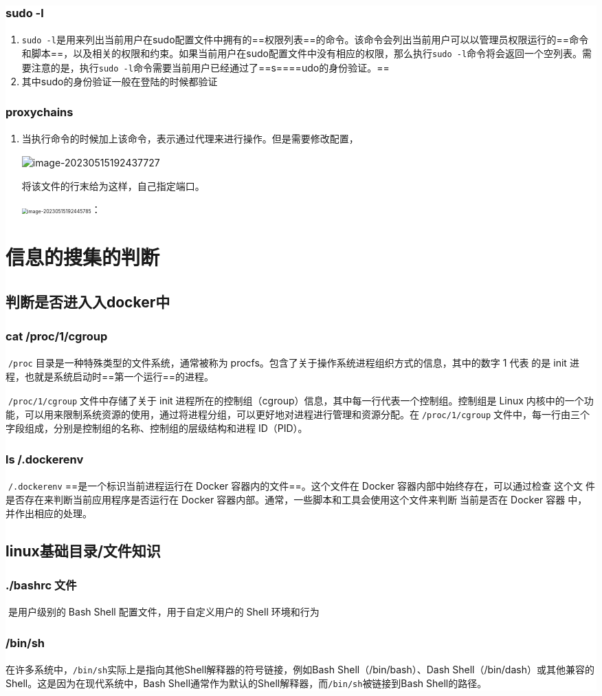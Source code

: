 
### sudo -l

1. `sudo -l`是用来列出当前用户在sudo配置文件中拥有的==权限列表==的命令。该命令会列出当前用户可以以管理员权限运行的==命令和脚本==，以及相关的权限和约束。如果当前用户在sudo配置文件中没有相应的权限，那么执行`sudo -l`命令将会返回一个空列表。需要注意的是，执行`sudo -l`命令需要当前用户已经通过了==s====udo的身份验证。==
2. 其中sudo的身份验证一般在登陆的时候都验证

### proxychains

1. 当执行命令的时候加上该命令，表示通过代理来进行操作。但是需要修改配置，

    ![image-20230515192437727](http://image.cchl.fun/kali_image/image-20230515192437727.png)

    将该文件的行末给为这样，自己指定端口。

    <img src="http://image.cchl.fun/kali_image/image-20230515192445785.png" alt="image-20230515192445785" style="zoom:50%;" />：
    
    

# 信息的搜集的判断

## 判断是否进入入docker中

### 		cat /proc/1/cgroup					

​					`/proc` 目录是一种特殊类型的文件系统，通常被称为 procfs。包含了关于操作系统进程组织方式的信息，其中的数字 1 代表					的是 init 进程，也就是系统启动时==第一个运行==的进程。

​					`/proc/1/cgroup` 文件中存储了关于 init 进程所在的控制组（cgroup）信息，其中每一行代表一个控制组。控制组是 Linux 					内核中的一个功能，可以用来限制系统资源的使用，通过将进程分组，可以更好地对进程进行管理和资源分配。在 					`/proc/1/cgroup` 文件中，每一行由三个字段组成，分别是控制组的名称、控制组的层级结构和进程 ID（PID）。

### 			ls /.dockerenv	

​					`/.dockerenv` ==是一个标识当前进程运行在 Docker 容器内的文件==。这个文件在 Docker 容器内部中始终存在，可以通过检查					这个文			件是否存在来判断当前应用程序是否运行在 Docker 容器内部。通常，一些脚本和工具会使用这个文件来判断					当前是否在 Docker 			容器		中，并作出相应的处理。



## linux基础目录/文件知识



### ./bashrc 文件

​	 	是用户级别的 Bash Shell 配置文件，用于自定义用户的 Shell 环境和行为



### /bin/sh

在许多系统中，`/bin/sh`实际上是指向其他Shell解释器的符号链接，例如Bash Shell（/bin/bash）、Dash Shell（/bin/dash）或其他兼容的Shell。这是因为在现代系统中，Bash Shell通常作为默认的Shell解释器，而`/bin/sh`被链接到Bash Shell的路径。
